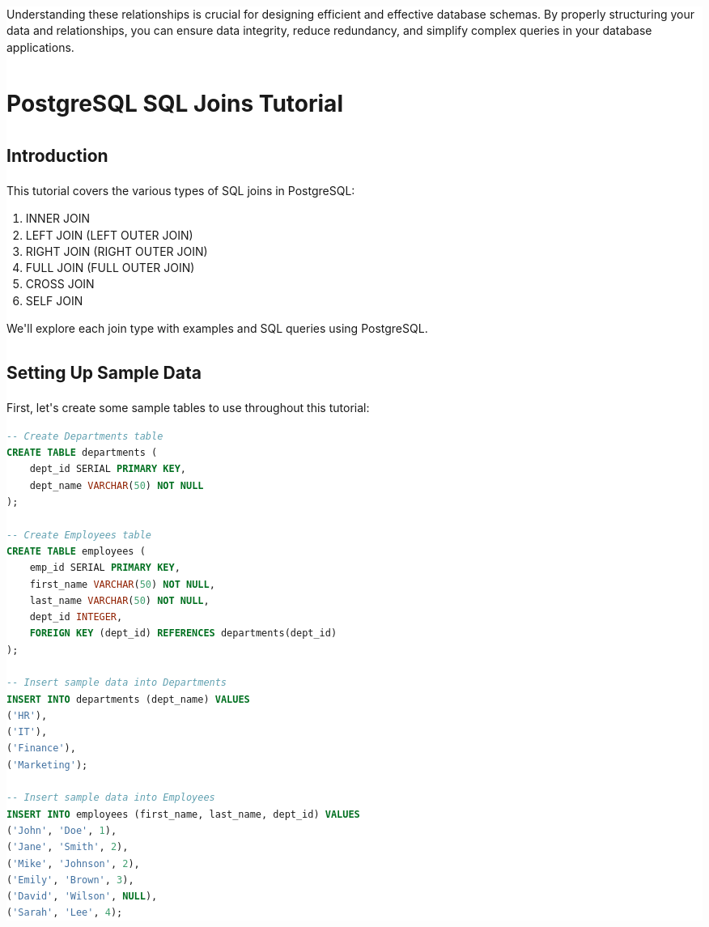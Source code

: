 Understanding these relationships is crucial for designing efficient and effective database schemas. By properly structuring your data and relationships, you can ensure data integrity, reduce redundancy, and simplify complex queries in your database applications.


# PostgreSQL SQL Joins Tutorial

## Introduction

This tutorial covers the various types of SQL joins in PostgreSQL:

1. INNER JOIN
2. LEFT JOIN (LEFT OUTER JOIN)
3. RIGHT JOIN (RIGHT OUTER JOIN)
4. FULL JOIN (FULL OUTER JOIN)
5. CROSS JOIN
6. SELF JOIN

We'll explore each join type with examples and SQL queries using PostgreSQL.

## Setting Up Sample Data

First, let's create some sample tables to use throughout this tutorial:

```sql
-- Create Departments table
CREATE TABLE departments (
    dept_id SERIAL PRIMARY KEY,
    dept_name VARCHAR(50) NOT NULL
);

-- Create Employees table
CREATE TABLE employees (
    emp_id SERIAL PRIMARY KEY,
    first_name VARCHAR(50) NOT NULL,
    last_name VARCHAR(50) NOT NULL,
    dept_id INTEGER,
    FOREIGN KEY (dept_id) REFERENCES departments(dept_id)
);

-- Insert sample data into Departments
INSERT INTO departments (dept_name) VALUES
('HR'),
('IT'),
('Finance'),
('Marketing');

-- Insert sample data into Employees
INSERT INTO employees (first_name, last_name, dept_id) VALUES
('John', 'Doe', 1),
('Jane', 'Smith', 2),
('Mike', 'Johnson', 2),
('Emily', 'Brown', 3),
('David', 'Wilson', NULL),
('Sarah', 'Lee', 4);
```
